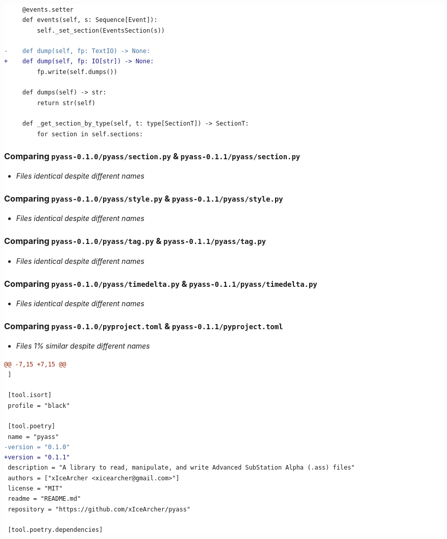 ```diff
     @events.setter
     def events(self, s: Sequence[Event]):
         self._set_section(EventsSection(s))
 
-    def dump(self, fp: TextIO) -> None:
+    def dump(self, fp: IO[str]) -> None:
         fp.write(self.dumps())
 
     def dumps(self) -> str:
         return str(self)
 
     def _get_section_by_type(self, t: type[SectionT]) -> SectionT:
         for section in self.sections:
```

### Comparing `pyass-0.1.0/pyass/section.py` & `pyass-0.1.1/pyass/section.py`

 * *Files identical despite different names*

### Comparing `pyass-0.1.0/pyass/style.py` & `pyass-0.1.1/pyass/style.py`

 * *Files identical despite different names*

### Comparing `pyass-0.1.0/pyass/tag.py` & `pyass-0.1.1/pyass/tag.py`

 * *Files identical despite different names*

### Comparing `pyass-0.1.0/pyass/timedelta.py` & `pyass-0.1.1/pyass/timedelta.py`

 * *Files identical despite different names*

### Comparing `pyass-0.1.0/pyproject.toml` & `pyass-0.1.1/pyproject.toml`

 * *Files 1% similar despite different names*

```diff
@@ -7,15 +7,15 @@
 ]
 
 [tool.isort]
 profile = "black"
 
 [tool.poetry]
 name = "pyass"
-version = "0.1.0"
+version = "0.1.1"
 description = "A library to read, manipulate, and write Advanced SubStation Alpha (.ass) files"
 authors = ["xIceArcher <xicearcher@gmail.com>"]
 license = "MIT"
 readme = "README.md"
 repository = "https://github.com/xIceArcher/pyass"
 
 [tool.poetry.dependencies]
```
